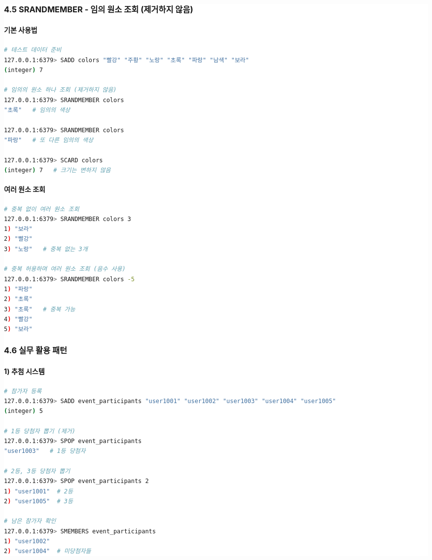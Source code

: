 ### 4.5 SRANDMEMBER - 임의 원소 조회 (제거하지 않음)

#### 기본 사용법
```bash
# 테스트 데이터 준비
127.0.0.1:6379> SADD colors "빨강" "주황" "노랑" "초록" "파랑" "남색" "보라"
(integer) 7

# 임의의 원소 하나 조회 (제거하지 않음)
127.0.0.1:6379> SRANDMEMBER colors
"초록"   # 임의의 색상

127.0.0.1:6379> SRANDMEMBER colors
"파랑"   # 또 다른 임의의 색상

127.0.0.1:6379> SCARD colors
(integer) 7   # 크기는 변하지 않음
```

#### 여러 원소 조회
```bash
# 중복 없이 여러 원소 조회
127.0.0.1:6379> SRANDMEMBER colors 3
1) "보라"
2) "빨강"
3) "노랑"   # 중복 없는 3개

# 중복 허용하며 여러 원소 조회 (음수 사용)
127.0.0.1:6379> SRANDMEMBER colors -5
1) "파랑"
2) "초록"
3) "초록"   # 중복 가능
4) "빨강"
5) "보라"
```

### 4.6 실무 활용 패턴

#### 1) 추첨 시스템
```bash
# 참가자 등록
127.0.0.1:6379> SADD event_participants "user1001" "user1002" "user1003" "user1004" "user1005"
(integer) 5

# 1등 당첨자 뽑기 (제거)
127.0.0.1:6379> SPOP event_participants
"user1003"   # 1등 당첨자

# 2등, 3등 당첨자 뽑기
127.0.0.1:6379> SPOP event_participants 2
1) "user1001"  # 2등
2) "user1005"  # 3등

# 남은 참가자 확인
127.0.0.1:6379> SMEMBERS event_participants
1) "user1002"
2) "user1004"  # 미당첨자들
```
